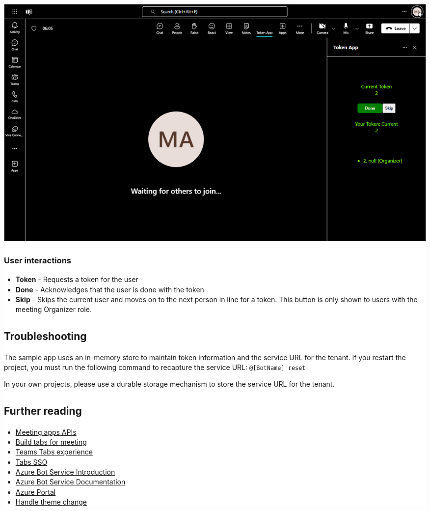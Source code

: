 ![Preview Image](Images/contrast.PNG)
  
### User interactions
- **Token** - Requests a token for the user
- **Done** - Acknowledges that the user is done with the token
- **Skip** - Skips the current user and moves on to the next person in line for a token. This button is only shown to users with the meeting Organizer role.

## Troubleshooting
The sample app uses an in-memory store to maintain token information and the service URL for the tenant. If you restart the project, you must run the following command to recapture the service URL: `@[BotName] reset`

In your own projects, please use a durable storage mechanism to store the service URL for the tenant.

## Further reading

- [Meeting apps APIs](https://learn.microsoft.com/microsoftteams/platform/apps-in-teams-meetings/meeting-apps-apis?tabs=dotnet)
- [Build tabs for meeting](https://learn.microsoft.com/microsoftteams/platform/apps-in-teams-meetings/build-tabs-for-meeting?tabs=desktop)
- [Teams Tabs experience](https://docs.microsoft.com/microsoftteams/platform/tabs/what-are-tabs)
- [Tabs SSO](https://docs.microsoft.com/microsoftteams/platform/tabs/how-to/authentication/auth-aad-sso)
- [Azure Bot Service Introduction](https://docs.microsoft.com/azure/bot-service/bot-service-overview-introduction?view=azure-bot-service-4.0)
- [Azure Bot Service Documentation](https://docs.microsoft.com/azure/bot-service/?view=azure-bot-service-4.0)
- [Azure Portal](https://portal.azure.com)
- [Handle theme change](https://learn.microsoft.com/en-us/microsoftteams/platform/tabs/how-to/access-teams-context?tabs=Json-v2%2Cteamsjs-v2%2Cdefault#handle-theme-change)
